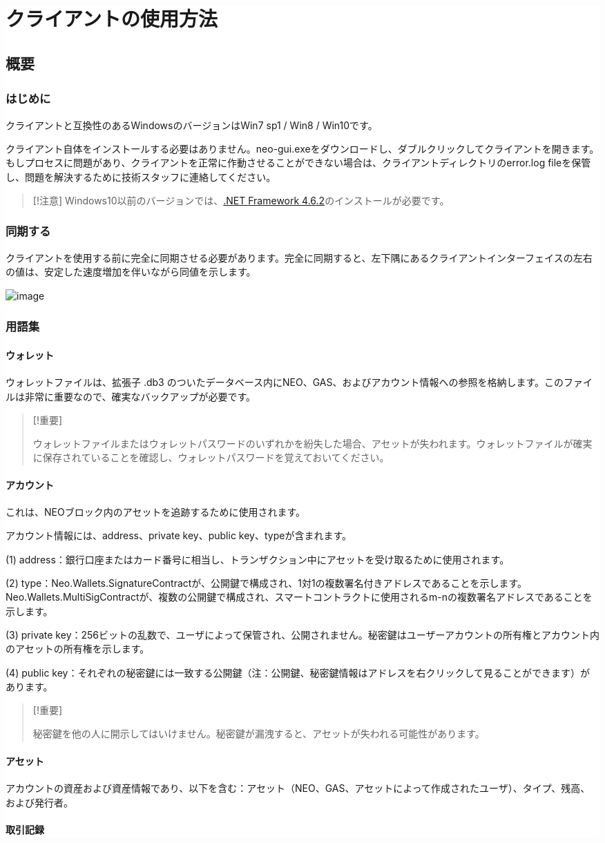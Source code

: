 # クライアントの使用方法

## 概要

### はじめに

クライアントと互換性のあるWindowsのバージョンはWin7 sp1 / Win8 / Win10です。

クライアント自体をインストールする必要はありません。neo-gui.exeをダウンロードし、ダブルクリックしてクライアントを開きます。もしプロセスに問題があり、クライアントを正常に作動させることができない場合は、クライアントディレクトリのerror.log fileを保管し、問題を解決するために技術スタッフに連絡してください。

> [!注意]
> Windows10以前のバージョンでは、[.NET Framework 4.6.2](https://www.microsoft.com/net/download/framework)のインストールが必要です。

### 同期する

クライアントを使用する前に完全に同期させる必要があります。完全に同期すると、左下隅にあるクライアントインターフェイスの左右の値は、安定した速度増加を伴いながら同値を示します。

![image](http://docs.neo.org/images/gui/a.png)

### 用語集

#### ウォレット

ウォレットファイルは、拡張子 .db3 のついたデータベース内にNEO、GAS、およびアカウント情報への参照を格納します。このファイルは非常に重要なので、確実なバックアップが必要です。

> [!重要]
> 
> ウォレットファイルまたはウォレットパスワードのいずれかを紛失した場合、アセットが失われます。ウォレットファイルが確実に保存されていることを確認し、ウォレットパスワードを覚えておいてください。

#### アカウント

これは、NEOブロック内のアセットを追跡するために使用されます。

アカウント情報には、address、private key、public key、typeが含まれます。

(1) address：銀行口座またはカード番号に相当し、トランザクション中にアセットを受け取るために使用されます。

(2) type：Neo.Wallets.SignatureContractが、公開鍵で構成され、1対1の複数署名付きアドレスであることを示します。Neo.Wallets.MultiSigContractが、複数の公開鍵で構成され、スマートコントラクトに使用されるm-nの複数署名アドレスであることを示します。

(3) private key：256ビットの乱数で、ユーザによって保管され、公開されません。秘密鍵はユーザーアカウントの所有権とアカウント内のアセットの所有権を示します。

(4) public key：それぞれの秘密鍵には一致する公開鍵（注：公開鍵、秘密鍵情報はアドレスを右クリックして見ることができます）があります。

> [!重要]
>
> 秘密鍵を他の人に開示してはいけません。秘密鍵が漏洩すると、アセットが失われる可能性があります。

#### アセット

アカウントの資産および資産情報であり、以下を含む：アセット（NEO、GAS、アセットによって作成されたユーザ）、タイプ、残高、および発行者。

#### 取引記録
